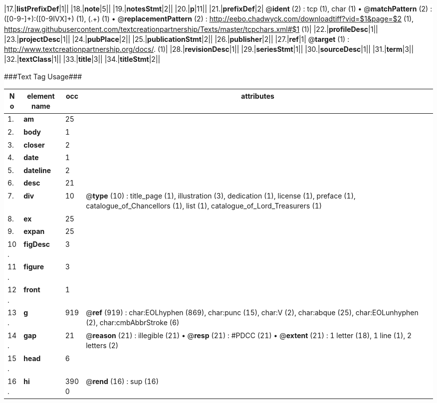 |17.|__listPrefixDef__|1||
|18.|__note__|5||
|19.|__notesStmt__|2||
|20.|__p__|11||
|21.|__prefixDef__|2| @__ident__ (2) : tcp (1), char (1)  •  @__matchPattern__ (2) : ([0-9\-]+):([0-9IVX]+) (1), (.+) (1)  •  @__replacementPattern__ (2) : http://eebo.chadwyck.com/downloadtiff?vid=$1&page=$2 (1), https://raw.githubusercontent.com/textcreationpartnership/Texts/master/tcpchars.xml#$1 (1)|
|22.|__profileDesc__|1||
|23.|__projectDesc__|1||
|24.|__pubPlace__|2||
|25.|__publicationStmt__|2||
|26.|__publisher__|2||
|27.|__ref__|1| @__target__ (1) : http://www.textcreationpartnership.org/docs/. (1)|
|28.|__revisionDesc__|1||
|29.|__seriesStmt__|1||
|30.|__sourceDesc__|1||
|31.|__term__|3||
|32.|__textClass__|1||
|33.|__title__|3||
|34.|__titleStmt__|2||


###Text Tag Usage###

|No|element name|occ|attributes|
|---|---|---|---|
|1.|__am__|25||
|2.|__body__|1||
|3.|__closer__|2||
|4.|__date__|1||
|5.|__dateline__|2||
|6.|__desc__|21||
|7.|__div__|10| @__type__ (10) : title_page (1), illustration (3), dedication (1), license (1), preface (1), catalogue_of_Chancellors (1), list (1), catalogue_of_Lord_Treasurers (1)|
|8.|__ex__|25||
|9.|__expan__|25||
|10.|__figDesc__|3||
|11.|__figure__|3||
|12.|__front__|1||
|13.|__g__|919| @__ref__ (919) : char:EOLhyphen (869), char:punc (15), char:V (2), char:abque (25), char:EOLunhyphen (2), char:cmbAbbrStroke (6)|
|14.|__gap__|21| @__reason__ (21) : illegible (21)  •  @__resp__ (21) : #PDCC (21)  •  @__extent__ (21) : 1 letter (18), 1 line (1), 2 letters (2)|
|15.|__head__|6||
|16.|__hi__|3900| @__rend__ (16) : sup (16)|